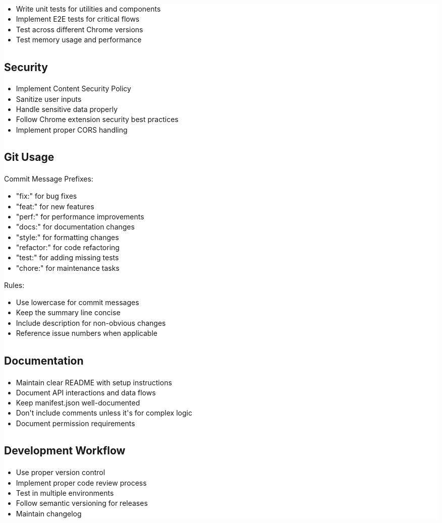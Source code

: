 - Write unit tests for utilities and components
- Implement E2E tests for critical flows
- Test across different Chrome versions
- Test memory usage and performance

## Security

- Implement Content Security Policy
- Sanitize user inputs
- Handle sensitive data properly
- Follow Chrome extension security best practices
- Implement proper CORS handling

## Git Usage

Commit Message Prefixes:

- "fix:" for bug fixes
- "feat:" for new features
- "perf:" for performance improvements
- "docs:" for documentation changes
- "style:" for formatting changes
- "refactor:" for code refactoring
- "test:" for adding missing tests
- "chore:" for maintenance tasks

Rules:

- Use lowercase for commit messages
- Keep the summary line concise
- Include description for non-obvious changes
- Reference issue numbers when applicable

## Documentation

- Maintain clear README with setup instructions
- Document API interactions and data flows
- Keep manifest.json well-documented
- Don't include comments unless it's for complex logic
- Document permission requirements

## Development Workflow

- Use proper version control
- Implement proper code review process
- Test in multiple environments
- Follow semantic versioning for releases
- Maintain changelog
